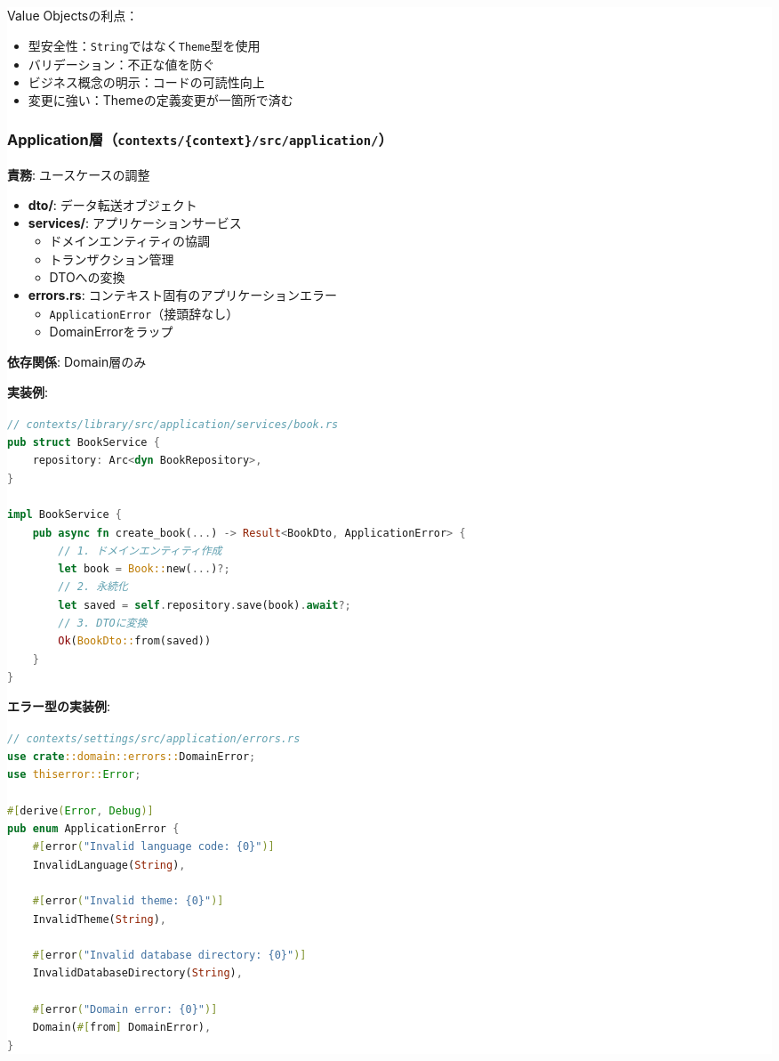 Value Objectsの利点：

- 型安全性：`String`ではなく`Theme`型を使用
- バリデーション：不正な値を防ぐ
- ビジネス概念の明示：コードの可読性向上
- 変更に強い：Themeの定義変更が一箇所で済む

### Application層（`contexts/{context}/src/application/`）

**責務**: ユースケースの調整

- **dto/**: データ転送オブジェクト
- **services/**: アプリケーションサービス
  - ドメインエンティティの協調
  - トランザクション管理
  - DTOへの変換
- **errors.rs**: コンテキスト固有のアプリケーションエラー
  - `ApplicationError`（接頭辞なし）
  - DomainErrorをラップ

**依存関係**: Domain層のみ

**実装例**:

```rust
// contexts/library/src/application/services/book.rs
pub struct BookService {
    repository: Arc<dyn BookRepository>,
}

impl BookService {
    pub async fn create_book(...) -> Result<BookDto, ApplicationError> {
        // 1. ドメインエンティティ作成
        let book = Book::new(...)?;
        // 2. 永続化
        let saved = self.repository.save(book).await?;
        // 3. DTOに変換
        Ok(BookDto::from(saved))
    }
}
```

**エラー型の実装例**:

```rust
// contexts/settings/src/application/errors.rs
use crate::domain::errors::DomainError;
use thiserror::Error;

#[derive(Error, Debug)]
pub enum ApplicationError {
    #[error("Invalid language code: {0}")]
    InvalidLanguage(String),

    #[error("Invalid theme: {0}")]
    InvalidTheme(String),

    #[error("Invalid database directory: {0}")]
    InvalidDatabaseDirectory(String),

    #[error("Domain error: {0}")]
    Domain(#[from] DomainError),
}
```
